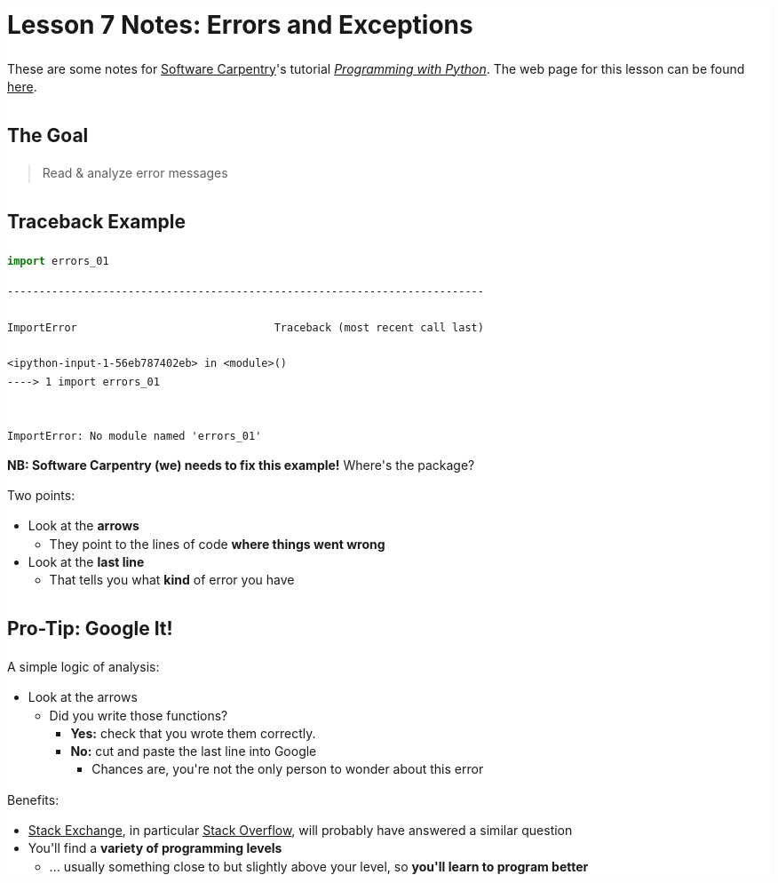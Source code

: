 
# Lesson 7 Notes: Errors and Exceptions

These are some notes for [Software Carpentry](https://software-carpentry.org/)'s tutorial [*Programming with Python*](http://swcarpentry.github.io/python-novice-inflammation/).  The web page for this lesson can be found [here](http://swcarpentry.github.io/python-novice-inflammation/07-errors/).

## The Goal

> Read & analyze error messages

## Traceback Example


```python
import errors_01
```


    ---------------------------------------------------------------------------

    ImportError                               Traceback (most recent call last)

    <ipython-input-1-56eb787402eb> in <module>()
    ----> 1 import errors_01
    

    ImportError: No module named 'errors_01'


**NB: Software Carpentry (we) needs to fix this example!** Where's the package?

Two points:

* Look at the **arrows**
    * They point to the lines of code **where things went wrong**
* Look at the **last line**
    * That tells you what **kind** of error you have

## Pro-Tip: Google It!

A simple logic of analysis:

* Look at the arrows
    * Did you write those functions?
        * **Yes:** check that you wrote them correctly.
        * **No:** cut and paste the last line into Google
            * Chances are, you're not the only person to wonder about this error

Benefits:

* [Stack Exchange](http://stackexchange.com/), in particular [Stack Overflow](http://stackoverflow.com/), will probably have answered a similar question
* You'll find a **variety of programming levels**
    * ... usually something close to but slightly above your level, so **you'll learn to program better**
